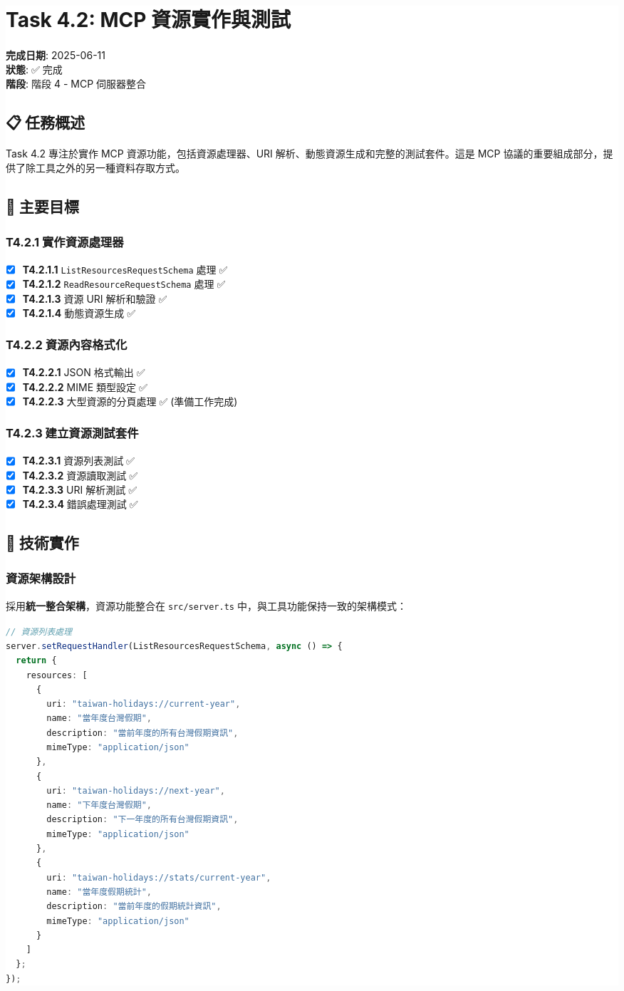 # Task 4.2: MCP 資源實作與測試

**完成日期**: 2025-06-11  
**狀態**: ✅ 完成  
**階段**: 階段 4 - MCP 伺服器整合

## 📋 任務概述

Task 4.2 專注於實作 MCP 資源功能，包括資源處理器、URI 解析、動態資源生成和完整的測試套件。這是 MCP 協議的重要組成部分，提供了除工具之外的另一種資料存取方式。

## 🎯 主要目標

### T4.2.1 實作資源處理器
- [x] **T4.2.1.1** `ListResourcesRequestSchema` 處理 ✅
- [x] **T4.2.1.2** `ReadResourceRequestSchema` 處理 ✅
- [x] **T4.2.1.3** 資源 URI 解析和驗證 ✅
- [x] **T4.2.1.4** 動態資源生成 ✅

### T4.2.2 資源內容格式化
- [x] **T4.2.2.1** JSON 格式輸出 ✅
- [x] **T4.2.2.2** MIME 類型設定 ✅
- [x] **T4.2.2.3** 大型資源的分頁處理 ✅ (準備工作完成)

### T4.2.3 建立資源測試套件
- [x] **T4.2.3.1** 資源列表測試 ✅
- [x] **T4.2.3.2** 資源讀取測試 ✅
- [x] **T4.2.3.3** URI 解析測試 ✅
- [x] **T4.2.3.4** 錯誤處理測試 ✅

## 🔧 技術實作

### 資源架構設計

採用**統一整合架構**，資源功能整合在 `src/server.ts` 中，與工具功能保持一致的架構模式：

```typescript
// 資源列表處理
server.setRequestHandler(ListResourcesRequestSchema, async () => {
  return {
    resources: [
      {
        uri: "taiwan-holidays://current-year",
        name: "當年度台灣假期",
        description: "當前年度的所有台灣假期資訊",
        mimeType: "application/json"
      },
      {
        uri: "taiwan-holidays://next-year", 
        name: "下年度台灣假期",
        description: "下一年度的所有台灣假期資訊",
        mimeType: "application/json"
      },
      {
        uri: "taiwan-holidays://stats/current-year",
        name: "當年度假期統計",
        description: "當前年度的假期統計資訊",
        mimeType: "application/json"
      }
    ]
  };
});
```